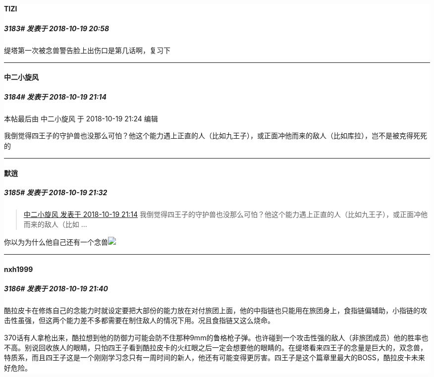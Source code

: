 ####  TIZI  
##### 3183#       发表于 2018-10-19 20:58




缇塔第一次被念兽警告脸上出伤口是第几话啊，复习下







-----

####  中二小旋风  
##### 3184#       发表于 2018-10-19 21:14



 本帖最后由 中二小旋风 于 2018-10-19 21:24 编辑 

我倒觉得四王子的守护兽也没那么可怕？他这个能力遇上正直的人（比如九王子），或正面冲他而来的敌人（比如库拉），岂不是被克得死死的







-----

####  默逍  
##### 3185#       发表于 2018-10-19 21:32



<blockquote><a href="httphttps://bbs.saraba1st.com/2b/forum.php?mod=redirect&amp;goto=findpost&amp;pid=41317541&amp;ptid=1505675" target="_blank">中二小旋风 发表于 2018-10-19 21:14</a>
我倒觉得四王子的守护兽也没那么可怕？他这个能力遇上正直的人（比如九王子），或正面冲他而来的敌人（比如 ...</blockquote>
你以为为什么他自己还有一个念兽<img src="https://static.saraba1st.com/image/smiley/face2017/067.png" referrerpolicy="no-referrer">







-----

####  nxh1999  
##### 3186#       发表于 2018-10-19 21:40




酷拉皮卡在修炼自己的念能力时就设定要把大部份的能力放在对付旅团上面，他的中指链也只能用在旅团身上，食指链偏辅助，小指链的攻击性虽强，但这两个能力差不多都需要在制住敌人的情况下用。况且食指链又这么烧命。

370话有人拿枪出来，酷拉想到他的防御力可能会防不住那种9mm的鲁格枪子弹。也许碰到一个攻击性强的敌人（非旅团成员）他的胜率也不高。别说回收族人的眼睛，只怕四王子看到酷拉皮卡的火红眼之后一定会想要他的眼睛的。在缇塔看来四王子的念量是巨大的，双念兽，特质系，而且四王子这是一个刚刚学习念只有一周时间的新人，他还有可能变得更厉害。四王子是这个篇章里最大的BOSS，酷拉皮卡未来好危险。




